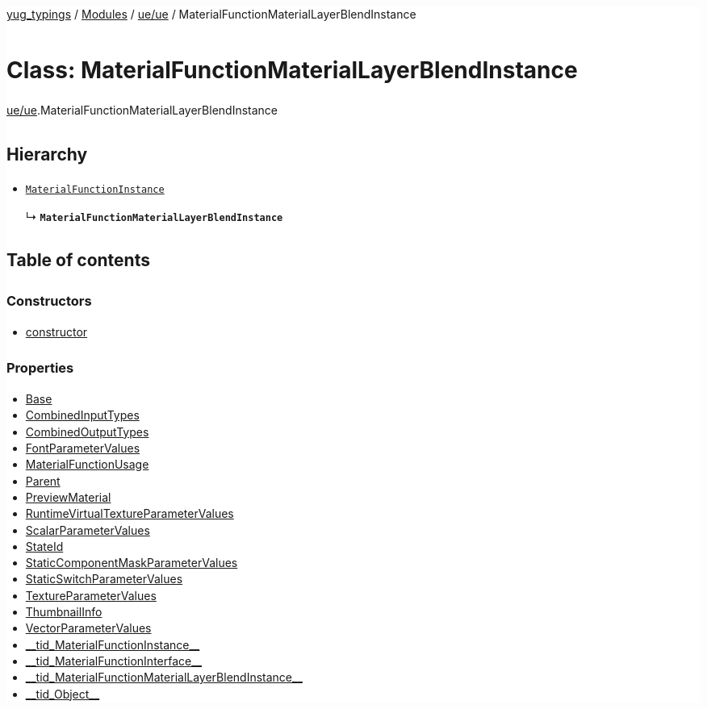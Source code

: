 [yug_typings](../README.md) / [Modules](../modules.md) / [ue/ue](../modules/ue_ue.md) / MaterialFunctionMaterialLayerBlendInstance

# Class: MaterialFunctionMaterialLayerBlendInstance

[ue/ue](../modules/ue_ue.md).MaterialFunctionMaterialLayerBlendInstance

## Hierarchy

- [`MaterialFunctionInstance`](ue_ue.MaterialFunctionInstance.md)

  ↳ **`MaterialFunctionMaterialLayerBlendInstance`**

## Table of contents

### Constructors

- [constructor](ue_ue.MaterialFunctionMaterialLayerBlendInstance.md#constructor)

### Properties

- [Base](ue_ue.MaterialFunctionMaterialLayerBlendInstance.md#base)
- [CombinedInputTypes](ue_ue.MaterialFunctionMaterialLayerBlendInstance.md#combinedinputtypes)
- [CombinedOutputTypes](ue_ue.MaterialFunctionMaterialLayerBlendInstance.md#combinedoutputtypes)
- [FontParameterValues](ue_ue.MaterialFunctionMaterialLayerBlendInstance.md#fontparametervalues)
- [MaterialFunctionUsage](ue_ue.MaterialFunctionMaterialLayerBlendInstance.md#materialfunctionusage)
- [Parent](ue_ue.MaterialFunctionMaterialLayerBlendInstance.md#parent)
- [PreviewMaterial](ue_ue.MaterialFunctionMaterialLayerBlendInstance.md#previewmaterial)
- [RuntimeVirtualTextureParameterValues](ue_ue.MaterialFunctionMaterialLayerBlendInstance.md#runtimevirtualtextureparametervalues)
- [ScalarParameterValues](ue_ue.MaterialFunctionMaterialLayerBlendInstance.md#scalarparametervalues)
- [StateId](ue_ue.MaterialFunctionMaterialLayerBlendInstance.md#stateid)
- [StaticComponentMaskParameterValues](ue_ue.MaterialFunctionMaterialLayerBlendInstance.md#staticcomponentmaskparametervalues)
- [StaticSwitchParameterValues](ue_ue.MaterialFunctionMaterialLayerBlendInstance.md#staticswitchparametervalues)
- [TextureParameterValues](ue_ue.MaterialFunctionMaterialLayerBlendInstance.md#textureparametervalues)
- [ThumbnailInfo](ue_ue.MaterialFunctionMaterialLayerBlendInstance.md#thumbnailinfo)
- [VectorParameterValues](ue_ue.MaterialFunctionMaterialLayerBlendInstance.md#vectorparametervalues)
- [\_\_tid\_MaterialFunctionInstance\_\_](ue_ue.MaterialFunctionMaterialLayerBlendInstance.md#__tid_materialfunctioninstance__)
- [\_\_tid\_MaterialFunctionInterface\_\_](ue_ue.MaterialFunctionMaterialLayerBlendInstance.md#__tid_materialfunctioninterface__)
- [\_\_tid\_MaterialFunctionMaterialLayerBlendInstance\_\_](ue_ue.MaterialFunctionMaterialLayerBlendInstance.md#__tid_materialfunctionmateriallayerblendinstance__)
- [\_\_tid\_Object\_\_](ue_ue.MaterialFunctionMaterialLayerBlendInstance.md#__tid_object__)
